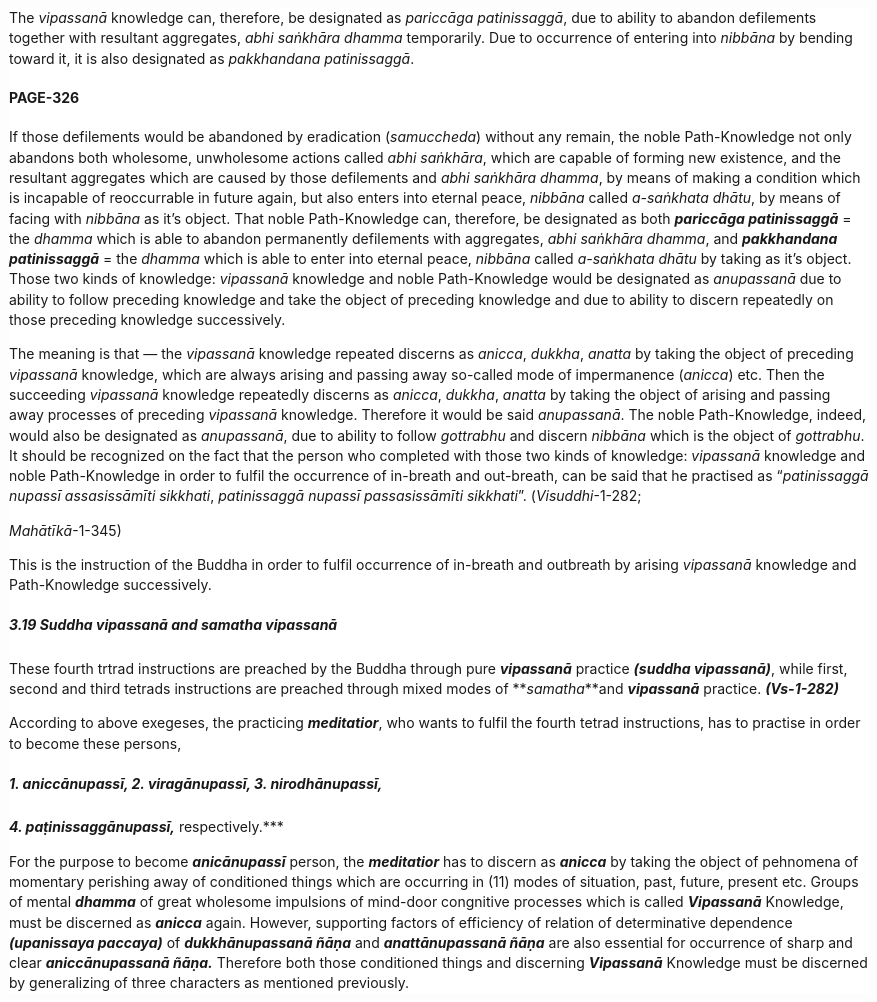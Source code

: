 The _vipassanā_ knowledge can, therefore, be designated as _pariccāga_ _patinissaggā_, due to ability to abandon defilements together with resultant aggregates, _abhi_ _saṅkhāra_ _dhamma_ temporarily. Due to occurrence of entering into _nibbāna_ by bending toward it, it is also designated as _pakkhandana_ _patinissaggā_.

#### **PAGE-326**

If those defilements would be abandoned by eradication (_samuccheda_) without any remain, the noble Path-Knowledge not only abandons both wholesome, unwholesome actions called _abhi_ _saṅkhāra_, which are capable of forming new existence, and the resultant aggregates which are caused by those defilements and _abhi_ _saṅkhāra_ _dhamma_, by means of making a condition which is incapable of reoccurrable in future again, but also enters into eternal peace, _nibbāna_ called _a-saṅkhata_ _dhātu_, by means of facing with _nibbāna_ as it’s object. That noble Path-Knowledge can, therefore, be designated as both **_pariccāga_ _patinissaggā_** = the _dhamma_ which is able to abandon permanently defilements with aggregates, _abhi_ _saṅkhāra_ _dhamma_, and **_pakkhandana_ _patinissaggā_** = the _dhamma_ which is able to enter into eternal peace, _nibbāna_ called _a-saṅkhata_ _dhātu_ by taking as it’s object. Those two kinds of knowledge: _vipassanā_ knowledge and noble Path-Knowledge would be designated as _anupassanā_ due to ability to follow preceding knowledge and take the object of preceding knowledge and due to ability to discern repeatedly on those preceding knowledge successively.

The meaning is that — the _vipassanā_ knowledge repeated discerns as _anicca_, _dukkha_, _anatta_ by taking the object of preceding _vipassanā_ knowledge, which are always arising and passing away so-called mode of impermanence (_anicca_) etc. Then the succeeding _vipassanā_ knowledge repeatedly discerns as _anicca_, _dukkha_, _anatta_ by taking the object of arising and passing away processes of preceding _vipassanā_ knowledge. Therefore it would be said _anupassanā_. The noble Path-Knowledge, indeed, would also be designated as _anupassanā_, due to ability to follow _gottrabhu_ and discern _nibbāna_ which is the object of _gottrabhu_. It should be recognized on the fact that the person who completed with those two kinds of knowledge: _vipassanā_ knowledge and noble Path-Knowledge in order to fulfil the occurrence of in-breath and out-breath, can be said that he practised as “_patinissaggā_ _nupassī_ _assasissāmīti_ _sikkhati_, _patinissaggā_ _nupassī_ _passasissāmīti_ _sikkhati_”. (_Visuddhi_-1-282;

_Mahātīkā_-1-345)

This is the instruction of the Buddha in order to fulfil occurrence of in-breath and outbreath by arising _vipassanā_ knowledge and Path-Knowledge successively.

##### **3.19** _Suddha **vipassanā**_ **and _samatha vipassanā_**

These fourth trtrad instructions are preached by the Buddha through pure **_vipassanā_** practice **_(suddha vipassanā)_**, while first, second and third tetrads instructions are preached through mixed modes of **_samatha_**and **_vipassanā_** practice. **_(Vs-1-282)_**

According to above exegeses, the practicing **_meditatior_**, who wants to fulfil the fourth tetrad instructions, has to practise in order to become these persons,

##### **_1. aniccānupassī, 2. viragānupassī, 3. nirodhānupassī,_**

**_4. paṭinissaggānupassī,_** respectively.\*\*\*

For the purpose to become **_anicānupassī_** person, the **_meditatior_** has to discern as **_anicca_** by taking the object of pehnomena of momentary perishing away of conditioned things which are occurring in (11) modes of situation, past, future, present etc. Groups of mental **_dhamma_** of great wholesome impulsions of mind-door congnitive processes which is called **_Vipassanā_** Knowledge, must be discerned as **_anicca_** again. However, supporting factors of efficiency of relation of determinative dependence **_(upanissaya paccaya)_** of **_dukkhānupassanā ñāṇa_** and **_anattānupassanā ñāṇa_** are also essential for occurrence of sharp and clear **_aniccānupassanā ñāṇa._** Therefore both those conditioned things and discerning **_Vipassanā_** Knowledge must be discerned by generalizing of three characters as mentioned previously.
